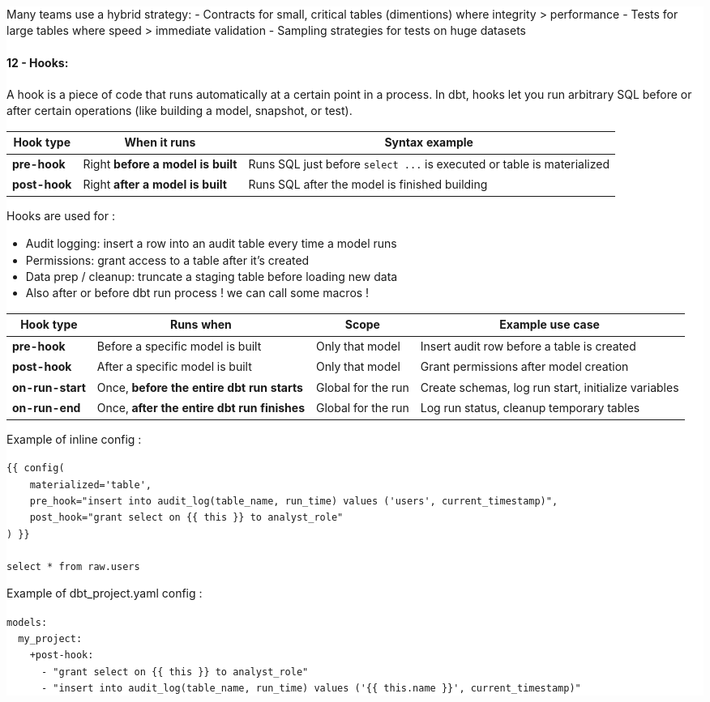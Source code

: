 
   Many teams use a hybrid strategy:
    - Contracts for small, critical tables (dimentions) where integrity > performance
    - Tests for large tables where speed > immediate validation
    - Sampling strategies for tests on huge datasets
    
#### 12 - Hooks:
A hook is a piece of code that runs automatically at a certain point in a process. In dbt, hooks let you run arbitrary SQL before or after certain operations (like building a model, snapshot, or test).

| Hook type     | When it runs                      | Syntax example                                                         |
| ------------- | --------------------------------- | ---------------------------------------------------------------------- |
| **pre-hook**  | Right **before a model is built** | Runs SQL just before `select ...` is executed or table is materialized |
| **post-hook** | Right **after a model is built**  | Runs SQL after the model is finished building                          |

Hooks are used for :  

  - Audit logging: insert a row into an audit table every time a model runs
  - Permissions: grant access to a table after it’s created
  - Data prep / cleanup: truncate a staging table before loading new data
  - Also after or before dbt run process ! we can call some macros !

| Hook type        | Runs when                                   | Scope              | Example use case                                    |
| ---------------- | ------------------------------------------- | ------------------ | --------------------------------------------------- |
| **pre-hook**     | Before a specific model is built            | Only that model    | Insert audit row before a table is created          |
| **post-hook**    | After a specific model is built             | Only that model    | Grant permissions after model creation              |
| **on-run-start** | Once, **before the entire dbt run starts**  | Global for the run | Create schemas, log run start, initialize variables |
| **on-run-end**   | Once, **after the entire dbt run finishes** | Global for the run | Log run status, cleanup temporary tables            |


Example of inline config :
```
{{ config(
    materialized='table',
    pre_hook="insert into audit_log(table_name, run_time) values ('users', current_timestamp)",
    post_hook="grant select on {{ this }} to analyst_role"
) }}

select * from raw.users
```

Example of dbt_project.yaml config :  

```
models:
  my_project:
    +post-hook:
      - "grant select on {{ this }} to analyst_role"
      - "insert into audit_log(table_name, run_time) values ('{{ this.name }}', current_timestamp)"
```
